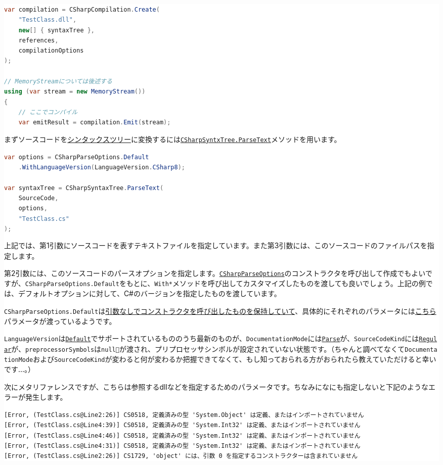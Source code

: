 ```cs
var compilation = CSharpCompilation.Create(
    "TestClass.dll",
    new[] { syntaxTree },
    references,
    compilationOptions
);

// MemoryStreamについては後述する
using (var stream = new MemoryStream())
{
    // ここでコンパイル
    var emitResult = compilation.Emit(stream);
```

まずソースコードを[シンタックスツリー](https://docs.microsoft.com/en-us/dotnet/api/microsoft.codeanalysis.csharp.csharpsyntaxtree?view=roslyn-dotnet)に変換するには[`CSharpSyntxTree.ParseText`](https://docs.microsoft.com/en-us/dotnet/api/microsoft.codeanalysis.csharp.csharpsyntaxtree.parsetext?view=roslyn-dotnet#Microsoft_CodeAnalysis_CSharp_CSharpSyntaxTree_ParseText_Microsoft_CodeAnalysis_Text_SourceText_Microsoft_CodeAnalysis_CSharp_CSharpParseOptions_System_String_System_Threading_CancellationToken_)メソッドを用います。

```cs
var options = CSharpParseOptions.Default
    .WithLanguageVersion(LanguageVersion.CSharp8);

var syntaxTree = CSharpSyntaxTree.ParseText(
    SourceCode,
    options,
    "TestClass.cs"
);
```

上記では、第1引数にソースコードを表すテキストファイルを指定しています。また第3引数には、このソースコードのファイルパスを指定します。

第2引数には、このソースコードのパースオプションを指定します。[`CSharpParseOptions`](https://docs.microsoft.com/en-us/dotnet/api/microsoft.codeanalysis.csharp.csharpparseoptions?view=roslyn-dotnet)のコンストラクタを呼び出して作成でもよいですが、`CSharpParseOptions.Default`をもとに、`With*`メソッドを呼び出してカスタマイズしたものを渡しても良いでしょう。上記の例では、デフォルトオプションに対して、C#のバージョンを指定したものを渡しています。

`CSharpParseOptions.Default`は[引数なしでコンストラクタを呼び出したものを保持していて](https://github.com/dotnet/roslyn/blob/cf55f3a58e47298426fa971d3bd9d8857c746c65/src/Compilers/CSharp/Portable/CSharpParseOptions.cs#L21)、具体的にそれぞれのパラメータには[こちら](https://github.com/dotnet/roslyn/blob/cf55f3a58e47298426fa971d3bd9d8857c746c65/src/Compilers/CSharp/Portable/CSharpParseOptions.cs#L48)パラメータが渡っているようです。

`LanguageVersion`は[`Default`](https://github.com/dotnet/roslyn/blob/cf55f3a58e47298426fa971d3bd9d8857c746c65/src/Compilers/CSharp/Portable/LanguageVersion.cs#L155)でサポートされているもののうち最新のものが、`DocumentationMode`には[`Parse`](https://github.com/dotnet/roslyn/blob/cf55f3a58e47298426fa971d3bd9d8857c746c65/src/Compilers/Core/Portable/DocumentationMode.cs#L25)が、`SourceCodeKind`には[`Regular`](https://github.com/dotnet/roslyn/blob/cf55f3a58e47298426fa971d3bd9d8857c746c65/src/Compilers/Core/Portable/SourceCodeKind.cs#L19)が、`preprocessorSymbols`は`null`が渡され、プリプロセッサシンボルが設定されていない状態です。（ちゃんと調べてなくて`DocumentationMode`および`SourceCodeKind`が変わると何が変わるか把握できてなくて、もし知っておられる方がおられたら教えていただけると幸いです...。）

次にメタリファレンスですが、こちらは参照するdllなどを指定するためのパラメータです。ちなみになにも指定しないと下記のようなエラーが発生します。

```
[Error, (TestClass.cs@Line2:26)] CS0518, 定義済みの型 'System.Object' は定義、またはインポートされていません
[Error, (TestClass.cs@Line4:39)] CS0518, 定義済みの型 'System.Int32' は定義、またはインポートされていません
[Error, (TestClass.cs@Line4:46)] CS0518, 定義済みの型 'System.Int32' は定義、またはインポートされていません
[Error, (TestClass.cs@Line4:31)] CS0518, 定義済みの型 'System.Int32' は定義、またはインポートされていません
[Error, (TestClass.cs@Line2:26)] CS1729, 'object' には、引数 0 を指定するコンストラクターは含まれていません
```
